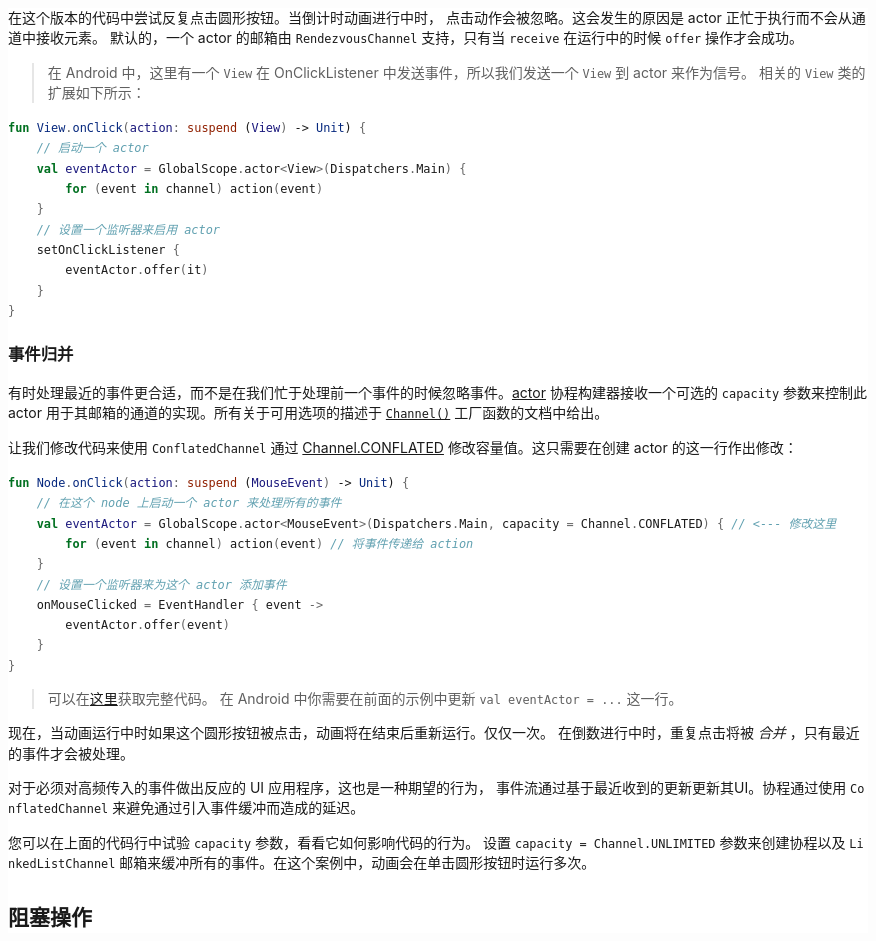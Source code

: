 在这个版本的代码中尝试反复点击圆形按钮。当倒计时动画进行中时， 点击动作会被忽略。这会发生的原因是 actor 正忙于执行而不会从通道中接收元素。 默认的，一个 actor 的邮箱由 `RendezvousChannel` 支持，只有当 `receive` 在运行中的时候 `offer` 操作才会成功。

> 在 Android 中，这里有一个 `View` 在 OnClickListener 中发送事件，所以我们发送一个 `View` 到 actor 来作为信号。 相关的 `View` 类的扩展如下所示：

```kotlin
fun View.onClick(action: suspend (View) -> Unit) {
    // 启动一个 actor
    val eventActor = GlobalScope.actor<View>(Dispatchers.Main) {
        for (event in channel) action(event)
    }
    // 设置一个监听器来启用 actor
    setOnClickListener { 
        eventActor.offer(it)
    }
}
```

### 事件归并

有时处理最近的事件更合适，而不是在我们忙于处理前一个事件的时候忽略事件。[actor](https://kotlin.github.io/kotlinx.coroutines/kotlinx-coroutines-core/kotlinx.coroutines.channels/actor.html) 协程构建器接收一个可选的 `capacity` 参数来控制此 actor 用于其邮箱的通道的实现。所有关于可用选项的描述于 [`Channel()`](https://kotlin.github.io/kotlinx.coroutines/kotlinx-coroutines-core/kotlinx.coroutines.channels/-channel/index.html) 工厂函数的文档中给出。

让我们修改代码来使用 `ConflatedChannel` 通过 [Channel.CONFLATED](https://kotlin.github.io/kotlinx.coroutines/kotlinx-coroutines-core/kotlinx.coroutines.channels/-channel/-c-o-n-f-l-a-t-e-d.html) 修改容量值。这只需要在创建 actor 的这一行作出修改：

```kotlin
fun Node.onClick(action: suspend (MouseEvent) -> Unit) {
    // 在这个 node 上启动一个 actor 来处理所有的事件
    val eventActor = GlobalScope.actor<MouseEvent>(Dispatchers.Main, capacity = Channel.CONFLATED) { // <--- 修改这里
        for (event in channel) action(event) // 将事件传递给 action
    }
    // 设置一个监听器来为这个 actor 添加事件
    onMouseClicked = EventHandler { event ->
        eventActor.offer(event)
    }
}
```

> 可以在[这里](https://github.com/hltj/kotlinx.coroutines-cn/blob/master/ui/kotlinx-coroutines-javafx/test/guide/example-ui-actor-03.kt)获取完整代码。 在 Android 中你需要在前面的示例中更新 `val eventActor = ...` 这一行。

现在，当动画运行中时如果这个圆形按钮被点击，动画将在结束后重新运行。仅仅一次。 在倒数进行中时，重复点击将被 *合并* ，只有最近的事件才会被处理。

对于必须对高频传入的事件做出反应的 UI 应用程序，这也是一种期望的行为， 事件流通过基于最近收到的更新更新其UI。协程通过使用 `ConflatedChannel` 来避免通过引入事件缓冲而造成的延迟。

您可以在上面的代码行中试验 `capacity` 参数，看看它如何影响代码的行为。 设置 `capacity = Channel.UNLIMITED` 参数来创建协程以及 `LinkedListChannel` 邮箱来缓冲所有的事件。在这个案例中，动画会在单击圆形按钮时运行多次。

## 阻塞操作
